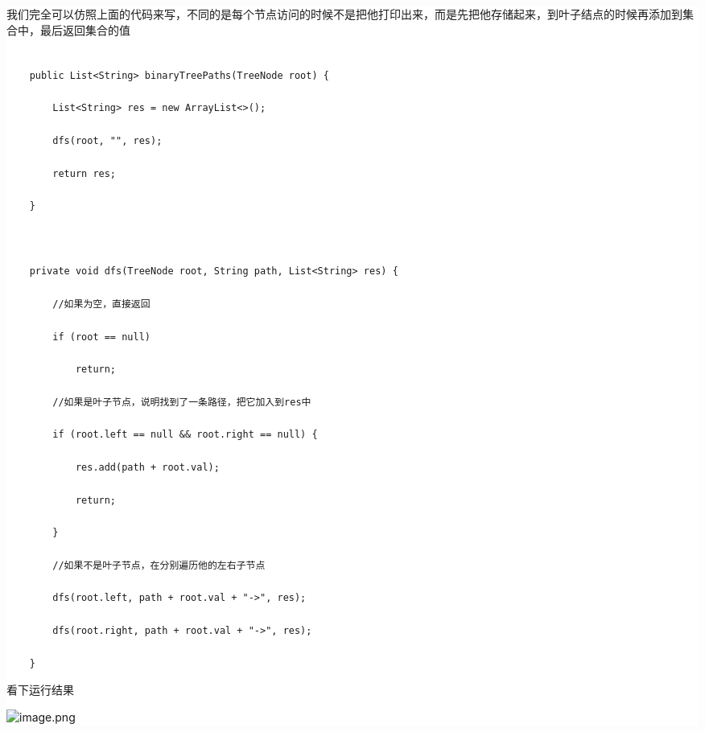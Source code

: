 ```

```

我们完全可以仿照上面的代码来写，不同的是每个节点访问的时候不是把他打印出来，而是先把他存储起来，到叶子结点的时候再添加到集合中，最后返回集合的值

```

    public List<String> binaryTreePaths(TreeNode root) {

        List<String> res = new ArrayList<>();

        dfs(root, "", res);

        return res;

    }



    private void dfs(TreeNode root, String path, List<String> res) {

        //如果为空，直接返回

        if (root == null)

            return;

        //如果是叶子节点，说明找到了一条路径，把它加入到res中

        if (root.left == null && root.right == null) {

            res.add(path + root.val);

            return;

        }

        //如果不是叶子节点，在分别遍历他的左右子节点

        dfs(root.left, path + root.val + "->", res);

        dfs(root.right, path + root.val + "->", res);

    }

```

看下运行结果

![image.png](../images/binary-tree-paths-1.png)



